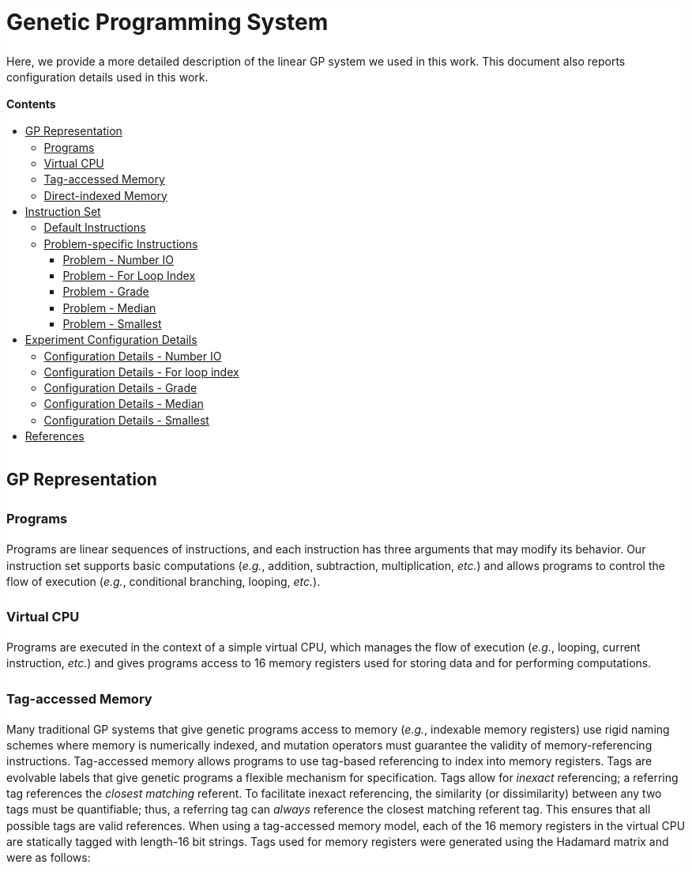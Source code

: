 # Genetic Programming System

Here, we provide a more detailed description of the linear GP system we used in this work. This document also reports configuration details used in this work.

**Contents**

- [GP Representation](#gp-representation)
    - [Programs](#programs)
    - [Virtual CPU](#virtual-cpu)
    - [Tag-accessed Memory](#tag-accessed-memory)
    - [Direct-indexed Memory](#direct-indexed-memory)
- [Instruction Set](#instruction-set)
    - [Default Instructions](#default-instructions)
    - [Problem-specific Instructions](#problem-specific-instructions)
        - [Problem - Number IO](#problem---number-io)
        - [Problem - For Loop Index](#problem---for-loop-index)
        - [Problem - Grade](#problem---grade)
        - [Problem - Median](#problem---median)
        - [Problem - Smallest](#problem---smallest)
- [Experiment Configuration Details](#experiment-configuration-details)
    - [Configuration Details - Number IO](#configuration-details---number-io)
    - [Configuration Details - For loop index](#configuration-details---for-loop-index)
    - [Configuration Details - Grade](#configuration-details---grade)
    - [Configuration Details - Median](#configuration-details---median)
    - [Configuration Details - Smallest](#configuration-details---smallest)
- [References](#references)

## GP Representation

### Programs

Programs are linear sequences of instructions, and each instruction has three arguments that may modify its behavior. Our instruction set supports basic computations (_e.g._, addition, subtraction, multiplication, _etc._) and allows programs to control the flow of execution (_e.g._, conditional branching, looping, _etc._).

### Virtual CPU

Programs are executed in the context of a simple virtual CPU, which manages the flow of execution (_e.g._, looping, current instruction, _etc._) and gives programs access to 16 memory registers used for storing data and for performing computations.

### Tag-accessed Memory

Many traditional GP systems that give genetic programs access to memory (_e.g._, indexable memory registers) use rigid naming schemes where memory is numerically indexed, and mutation operators must guarantee the validity of memory-referencing instructions. Tag-accessed memory allows programs to use tag-based referencing to index into memory registers. Tags are evolvable labels that give genetic programs a flexible mechanism for specification. Tags allow for _inexact_ referencing; a referring tag references the _closest matching_ referent. To facilitate inexact referencing, the similarity (or dissimilarity) between any two tags must be quantifiable; thus, a referring tag can _always_ reference the closest matching referent tag. This ensures that all possible tags are valid references. When using a tag-accessed memory model, each of the 16 memory registers in the virtual CPU are statically tagged with length-16 bit strings. Tags used for memory registers were generated using the Hadamard matrix and were as follows:
